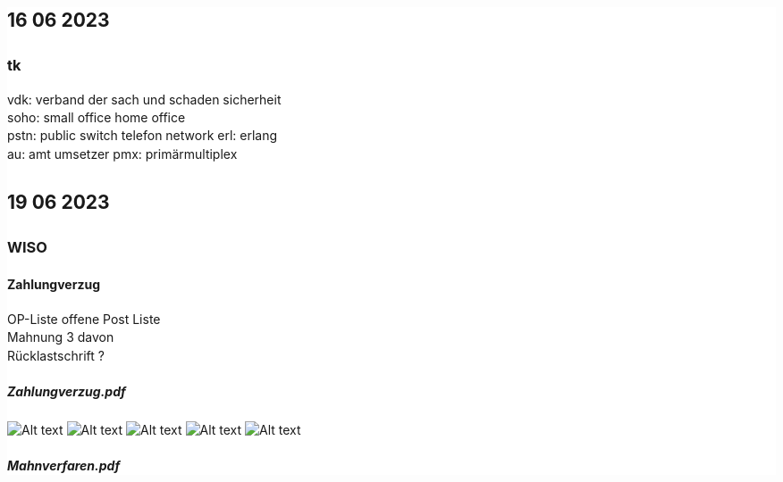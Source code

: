 ## 16 06 2023

### tk

vdk: verband der sach und schaden sicherheit  
soho: small office home office  
pstn: public switch telefon network
erl: erlang  
au: amt umsetzer
pmx: primärmultiplex

## 19 06 2023

### WISO

#### Zahlungverzug

OP-Liste offene Post Liste  
Mahnung 3 davon  
Rücklastschrift ?

##### Zahlungverzug.pdf

![Alt text](img/Zahlungsverzug_01.png)
![Alt text](img/Zahlungsverzug_02.png)
![Alt text](img/Zahlungsverzug_03.png)
![Alt text](img/Zahlungsverzug_04.png)
![Alt text](img/Zahlungsverzug_05.png)

##### Mahnverfaren.pdf
